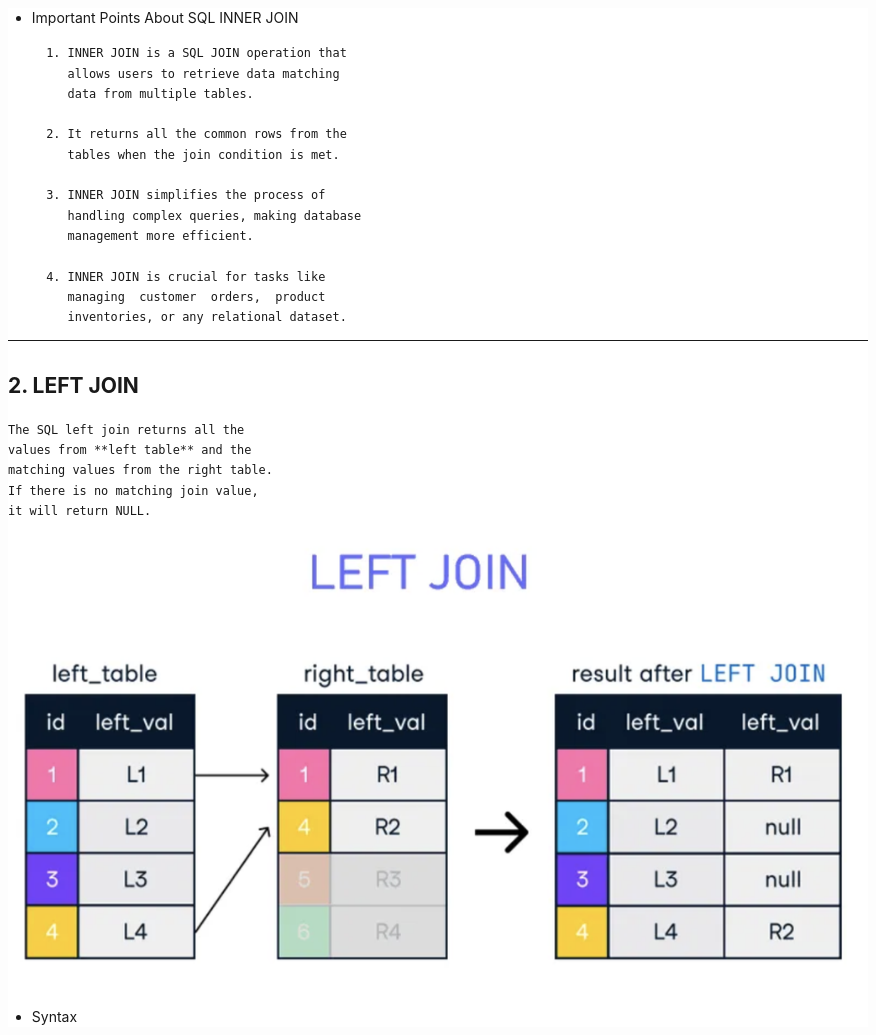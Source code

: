 * Important Points About SQL INNER JOIN

		1. INNER JOIN is a SQL JOIN operation that 
		   allows users to retrieve data matching 
		   data from multiple tables.

		2. It returns all the common rows from the 
		   tables when the join condition is met.

		3. INNER JOIN simplifies the process of 
		   handling complex queries, making database 
		   management more efficient.

		4. INNER JOIN is crucial for tasks like 
		   managing  customer  orders,  product 
		   inventories, or any relational dataset.

----- 

## 2. LEFT JOIN

	The SQL left join returns all the 
	values from **left table** and the 
	matching values from the right table. 
	If there is no matching join value, 
	it will return NULL.

![](./join_LEFT_JOIN.png)


* Syntax
